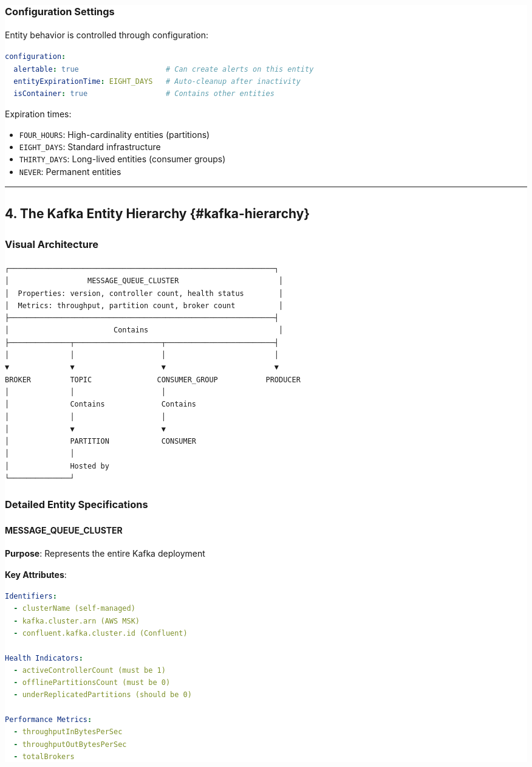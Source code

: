 ### Configuration Settings

Entity behavior is controlled through configuration:

```yaml
configuration:
  alertable: true                    # Can create alerts on this entity
  entityExpirationTime: EIGHT_DAYS   # Auto-cleanup after inactivity
  isContainer: true                  # Contains other entities
```

Expiration times:
- `FOUR_HOURS`: High-cardinality entities (partitions)
- `EIGHT_DAYS`: Standard infrastructure
- `THIRTY_DAYS`: Long-lived entities (consumer groups)
- `NEVER`: Permanent entities

---

## 4. The Kafka Entity Hierarchy {#kafka-hierarchy}

### Visual Architecture

```
┌─────────────────────────────────────────────────────────────┐
│                  MESSAGE_QUEUE_CLUSTER                       │
│  Properties: version, controller count, health status        │
│  Metrics: throughput, partition count, broker count          │
├─────────────────────────────────────────────────────────────┤
│                        Contains                              │
├──────────────┬────────────────────┬─────────────────────────┤
│              │                    │                         │
▼              ▼                    ▼                         ▼
BROKER         TOPIC               CONSUMER_GROUP           PRODUCER
│              │                    │
│              Contains             Contains
│              │                    │
│              ▼                    ▼
│              PARTITION            CONSUMER
│              │
│              Hosted by
└──────────────┘
```

### Detailed Entity Specifications

#### MESSAGE_QUEUE_CLUSTER

**Purpose**: Represents the entire Kafka deployment

**Key Attributes**:
```yaml
Identifiers:
  - clusterName (self-managed)
  - kafka.cluster.arn (AWS MSK)
  - confluent.kafka.cluster.id (Confluent)

Health Indicators:
  - activeControllerCount (must be 1)
  - offlinePartitionsCount (must be 0)
  - underReplicatedPartitions (should be 0)

Performance Metrics:
  - throughputInBytesPerSec
  - throughputOutBytesPerSec
  - totalBrokers
```